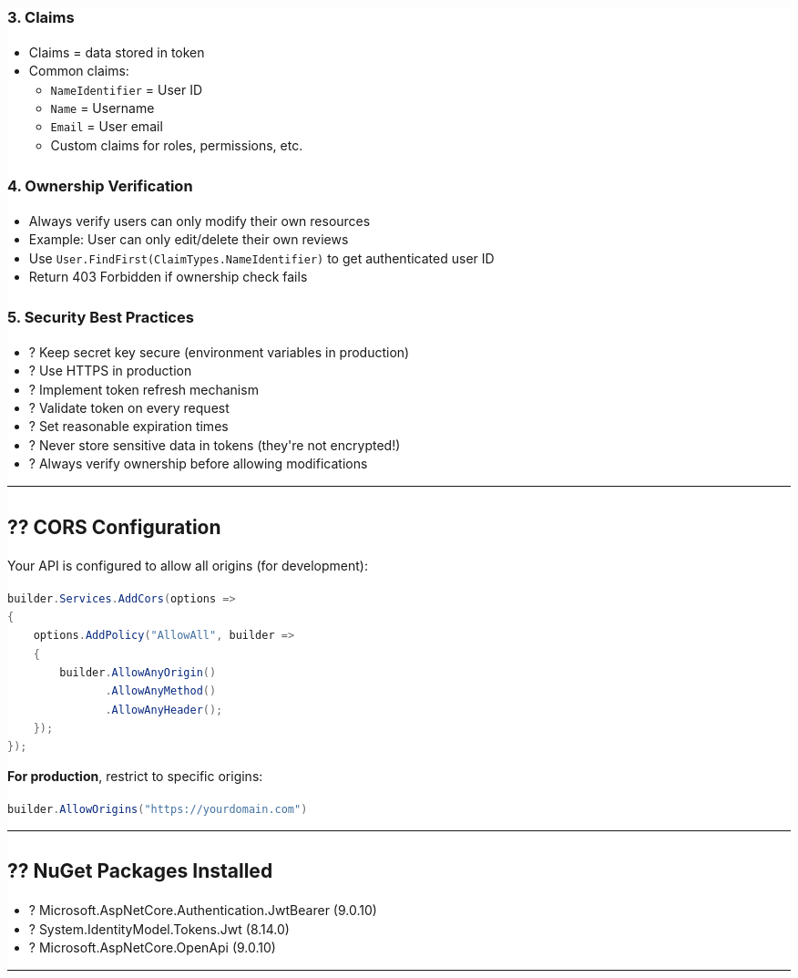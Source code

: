 ### 3. **Claims**
- Claims = data stored in token
- Common claims:
  - `NameIdentifier` = User ID
  - `Name` = Username
  - `Email` = User email
  - Custom claims for roles, permissions, etc.

### 4. **Ownership Verification**
- Always verify users can only modify their own resources
- Example: User can only edit/delete their own reviews
- Use `User.FindFirst(ClaimTypes.NameIdentifier)` to get authenticated user ID
- Return 403 Forbidden if ownership check fails

### 5. **Security Best Practices**
- ? Keep secret key secure (environment variables in production)
- ? Use HTTPS in production
- ? Implement token refresh mechanism
- ? Validate token on every request
- ? Set reasonable expiration times
- ? Never store sensitive data in tokens (they're not encrypted!)
- ? Always verify ownership before allowing modifications

---

## ?? **CORS Configuration**

Your API is configured to allow all origins (for development):
```csharp
builder.Services.AddCors(options =>
{
    options.AddPolicy("AllowAll", builder =>
    {
        builder.AllowAnyOrigin()
               .AllowAnyMethod()
               .AllowAnyHeader();
    });
});
```

**For production**, restrict to specific origins:
```csharp
builder.AllowOrigins("https://yourdomain.com")
```

---

## ?? **NuGet Packages Installed**

- ? Microsoft.AspNetCore.Authentication.JwtBearer (9.0.10)
- ? System.IdentityModel.Tokens.Jwt (8.14.0)
- ? Microsoft.AspNetCore.OpenApi (9.0.10)

---